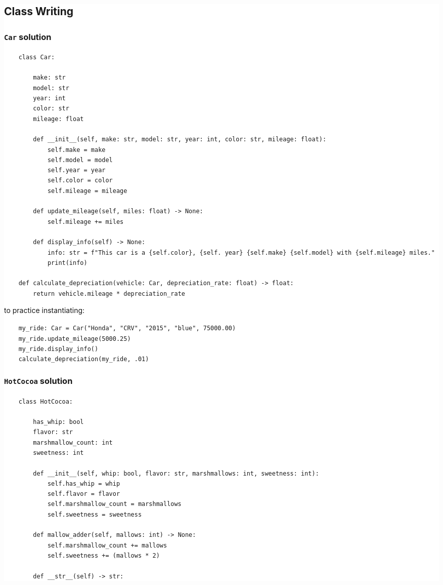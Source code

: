 ## Class Writing




### `Car` solution

```
    class Car:
        
        make: str
        model: str
        year: int
        color: str
        mileage: float
        
        def __init__(self, make: str, model: str, year: int, color: str, mileage: float):
            self.make = make
            self.model = model
            self.year = year
            self.color = color
            self.mileage = mileage
        
        def update_mileage(self, miles: float) -> None:
            self.mileage += miles
            
        def display_info(self) -> None:
            info: str = f"This car is a {self.color}, {self. year} {self.make} {self.model} with {self.mileage} miles."
            print(info)
        
    def calculate_depreciation(vehicle: Car, depreciation_rate: float) -> float:
        return vehicle.mileage * depreciation_rate

```

to practice instantiating: 

```
    my_ride: Car = Car("Honda", "CRV", "2015", "blue", 75000.00)
    my_ride.update_mileage(5000.25)
    my_ride.display_info()
    calculate_depreciation(my_ride, .01)
```


### `HotCocoa` solution

```
    class HotCocoa:
        
        has_whip: bool
        flavor: str
        marshmallow_count: int
        sweetness: int
        
        def __init__(self, whip: bool, flavor: str, marshmallows: int, sweetness: int):
            self.has_whip = whip
            self.flavor = flavor
            self.marshmallow_count = marshmallows
            self.sweetness = sweetness
        
        def mallow_adder(self, mallows: int) -> None:
            self.marshmallow_count += mallows
            self.sweetness += (mallows * 2)
            
        def __str__(self) -> str:
```